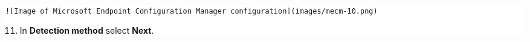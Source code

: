     ![Image of Microsoft Endpoint Configuration Manager configuration](images/mecm-10.png)

11. In **Detection method** select **Next**.
